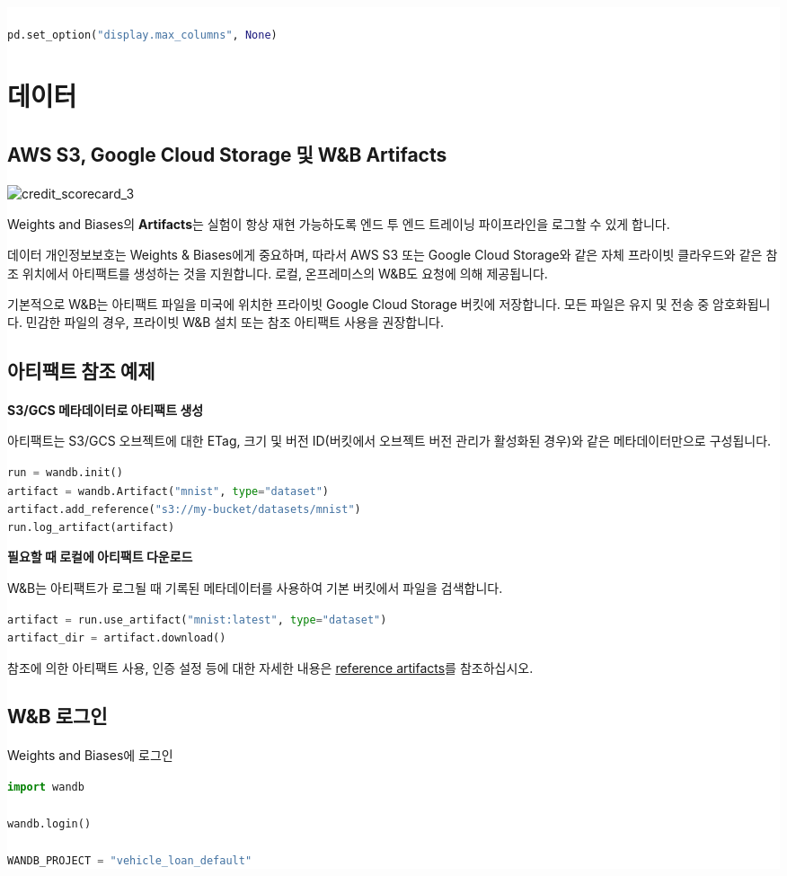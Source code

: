 ```python

pd.set_option("display.max_columns", None)
```

# 데이터

## AWS S3, Google Cloud Storage 및 W&B Artifacts

![credit_scorecard_3](/images/tutorials/credit_scorecard/credit_scorecard_3.png)

Weights and Biases의 **Artifacts**는 실험이 항상 재현 가능하도록 엔드 투 엔드 트레이닝 파이프라인을 로그할 수 있게 합니다.

데이터 개인정보보호는 Weights & Biases에게 중요하며, 따라서 AWS S3 또는 Google Cloud Storage와 같은 자체 프라이빗 클라우드와 같은 참조 위치에서 아티팩트를 생성하는 것을 지원합니다. 로컬, 온프레미스의 W&B도 요청에 의해 제공됩니다. 

기본적으로 W&B는 아티팩트 파일을 미국에 위치한 프라이빗 Google Cloud Storage 버킷에 저장합니다. 모든 파일은 유지 및 전송 중 암호화됩니다. 민감한 파일의 경우, 프라이빗 W&B 설치 또는 참조 아티팩트 사용을 권장합니다.

## 아티팩트 참조 예제
**S3/GCS 메타데이터로 아티팩트 생성**

아티팩트는 S3/GCS 오브젝트에 대한 ETag, 크기 및 버전 ID(버킷에서 오브젝트 버전 관리가 활성화된 경우)와 같은 메타데이터만으로 구성됩니다.

```python
run = wandb.init()
artifact = wandb.Artifact("mnist", type="dataset")
artifact.add_reference("s3://my-bucket/datasets/mnist")
run.log_artifact(artifact)
```

**필요할 때 로컬에 아티팩트 다운로드**

W&B는 아티팩트가 로그될 때 기록된 메타데이터를 사용하여 기본 버킷에서 파일을 검색합니다.

```python
artifact = run.use_artifact("mnist:latest", type="dataset")
artifact_dir = artifact.download()
```

참조에 의한 아티팩트 사용, 인증 설정 등에 대한 자세한 내용은 [reference artifacts](/guides/artifacts/track-external-files)를 참조하십시오.

## W&B 로그인
Weights and Biases에 로그인


```python
import wandb

wandb.login()

WANDB_PROJECT = "vehicle_loan_default"
```
